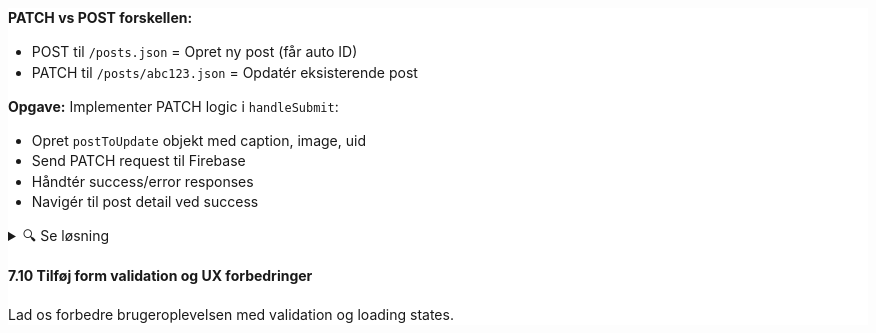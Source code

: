 **PATCH vs POST forskellen:**

- POST til `/posts.json` = Opret ny post (får auto ID)
- PATCH til `/posts/abc123.json` = Opdatér eksisterende post

**Opgave:** Implementer PATCH logic i `handleSubmit`:

- Opret `postToUpdate` objekt med caption, image, uid
- Send PATCH request til Firebase
- Håndtér success/error responses
- Navigér til post detail ved success

<details><summary>🔍 Se løsning</summary></details>

#### 7.10 Tilføj form validation og UX forbedringer

Lad os forbedre brugeroplevelsen med validation og loading states.

